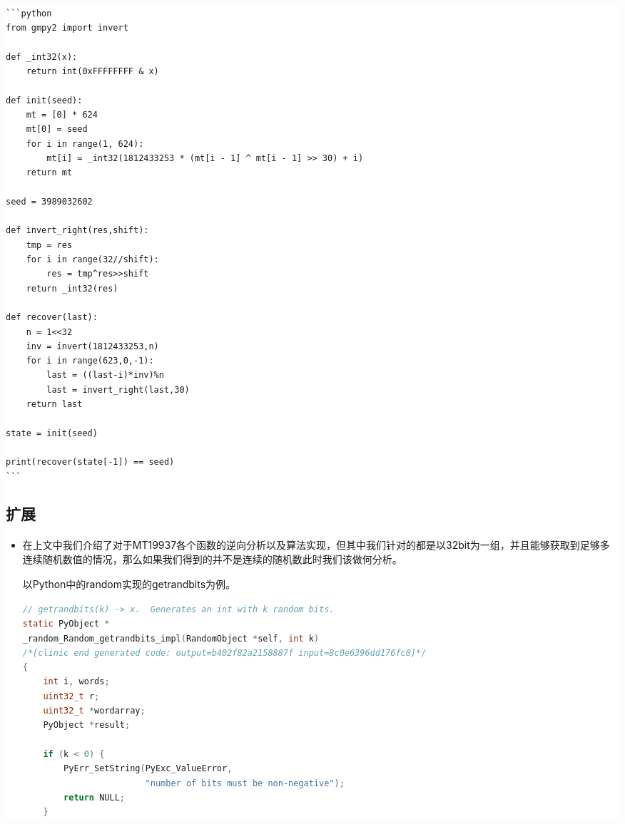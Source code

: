     ```python
    from gmpy2 import invert

    def _int32(x):
        return int(0xFFFFFFFF & x)

    def init(seed):
        mt = [0] * 624
        mt[0] = seed
        for i in range(1, 624):
            mt[i] = _int32(1812433253 * (mt[i - 1] ^ mt[i - 1] >> 30) + i)
        return mt

    seed = 3989032602

    def invert_right(res,shift):
        tmp = res
        for i in range(32//shift):
            res = tmp^res>>shift
        return _int32(res)

    def recover(last):
        n = 1<<32
        inv = invert(1812433253,n)
        for i in range(623,0,-1):
            last = ((last-i)*inv)%n
            last = invert_right(last,30)
        return last

    state = init(seed)

    print(recover(state[-1]) == seed)
    ```

## 扩展

* 在上文中我们介绍了对于MT19937各个函数的逆向分析以及算法实现，但其中我们针对的都是以32bit为一组，并且能够获取到足够多连续随机数值的情况，那么如果我们得到的并不是连续的随机数此时我们该做何分析。

    以Python中的random实现的getrandbits为例。

    ```c
    // getrandbits(k) -> x.  Generates an int with k random bits.
    static PyObject *
    _random_Random_getrandbits_impl(RandomObject *self, int k)
    /*[clinic end generated code: output=b402f82a2158887f input=8c0e6396dd176fc0]*/
    {
        int i, words;
        uint32_t r;
        uint32_t *wordarray;
        PyObject *result;

        if (k < 0) {
            PyErr_SetString(PyExc_ValueError,
                            "number of bits must be non-negative");
            return NULL;
        }
